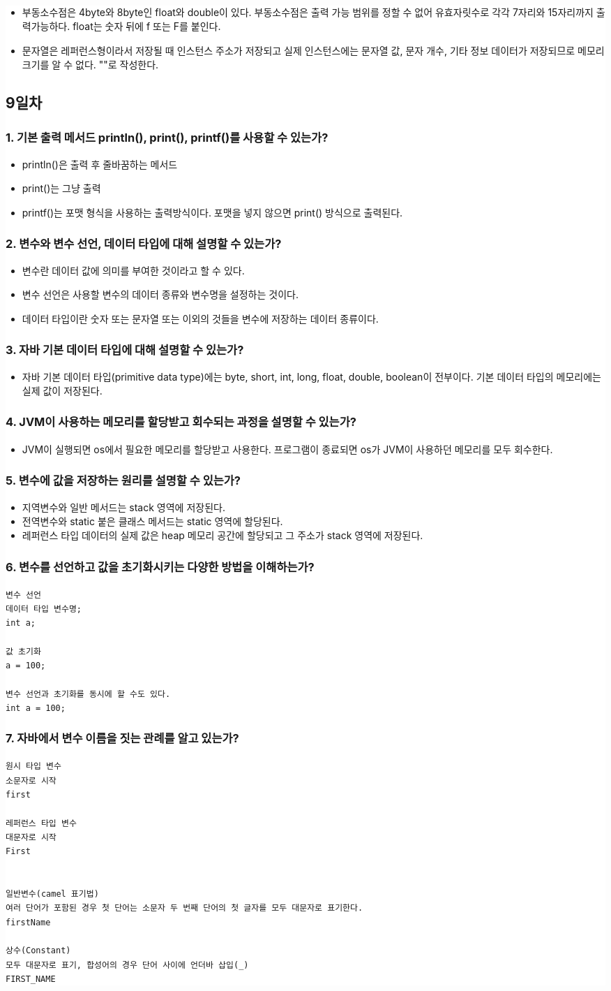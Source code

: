   - 부동소수점은 4byte와 8byte인 float와 double이 있다. 부동소수점은 출력 가능 범위를 정할 수 없어 유효자릿수로 각각 7자리와 15자리까지 출력가능하다. float는 숫자 뒤에 f 또는 F를 붙인다.  

  - 문자열은 레퍼런스형이라서 저장될 때 인스턴스 주소가 저장되고 실제 인스턴스에는 문자열 값, 문자 개수, 기타 정보 데이터가 저장되므로 메모리 크기를 알 수 없다. 
  ""로 작성한다. 

## 9일차
### 1. 기본 출력 메서드 println(), print(), printf()를 사용할 수 있는가?
  - println()은 출력 후 줄바꿈하는 메서드

  - print()는 그냥 출력

  - printf()는 포맷 형식을 사용하는 출력방식이다. 포맷을 넣지 않으면 print() 방식으로 출력된다.

### 2. 변수와 변수 선언, 데이터 타입에 대해 설명할 수 있는가?
  - 변수란 데이터 값에 의미를 부여한 것이라고 할 수 있다.

  - 변수 선언은 사용할 변수의 데이터 종류와 변수명을 설정하는 것이다.

  - 데이터 타입이란 숫자 또는 문자열 또는 이외의 것들을 변수에 저장하는 데이터 종류이다.

### 3. 자바 기본 데이터 타입에 대해 설명할 수 있는가?
  - 자바 기본 데이터 타입(primitive data type)에는 byte, short, int, long, float, double, boolean이 전부이다. 기본 데이터 타입의 메모리에는 실제 값이 저장된다. 

### 4. JVM이 사용하는 메모리를 할당받고 회수되는 과정을 설명할 수 있는가?
  - JVM이 실행되면 os에서 필요한 메모리를 할당받고 사용한다. 프로그램이 종료되면 os가 JVM이 사용하던 메모리를 모두 회수한다.

### 5. 변수에 값을 저장하는 원리를 설명할 수 있는가?
  - 지역변수와 일반 메서드는 stack 영역에 저장된다.
  - 전역변수와 static 붙은 클래스 메서드는 static 영역에 할당된다.
  - 레퍼런스 타입 데이터의 실제 값은 heap 메모리 공간에 할당되고 그 주소가 stack 영역에 저장된다.

### 6. 변수를 선언하고 값을 초기화시키는 다양한 방법을 이해하는가?
```
변수 선언
데이터 타입 변수명;
int a;

값 초기화 
a = 100;

변수 선언과 초기화를 동시에 할 수도 있다.
int a = 100;
```

### 7. 자바에서 변수 이름을 짓는 관례를 알고 있는가?
```
원시 타입 변수
소문자로 시작
first

레퍼런스 타입 변수 
대문자로 시작
First


일반변수(camel 표기법)
여러 단어가 포함된 경우 첫 단어는 소문자 두 번째 단어의 첫 글자를 모두 대문자로 표기한다.
firstName

상수(Constant)
모두 대문자로 표기, 합성어의 경우 단어 사이에 언더바 삽입(_)
FIRST_NAME
```